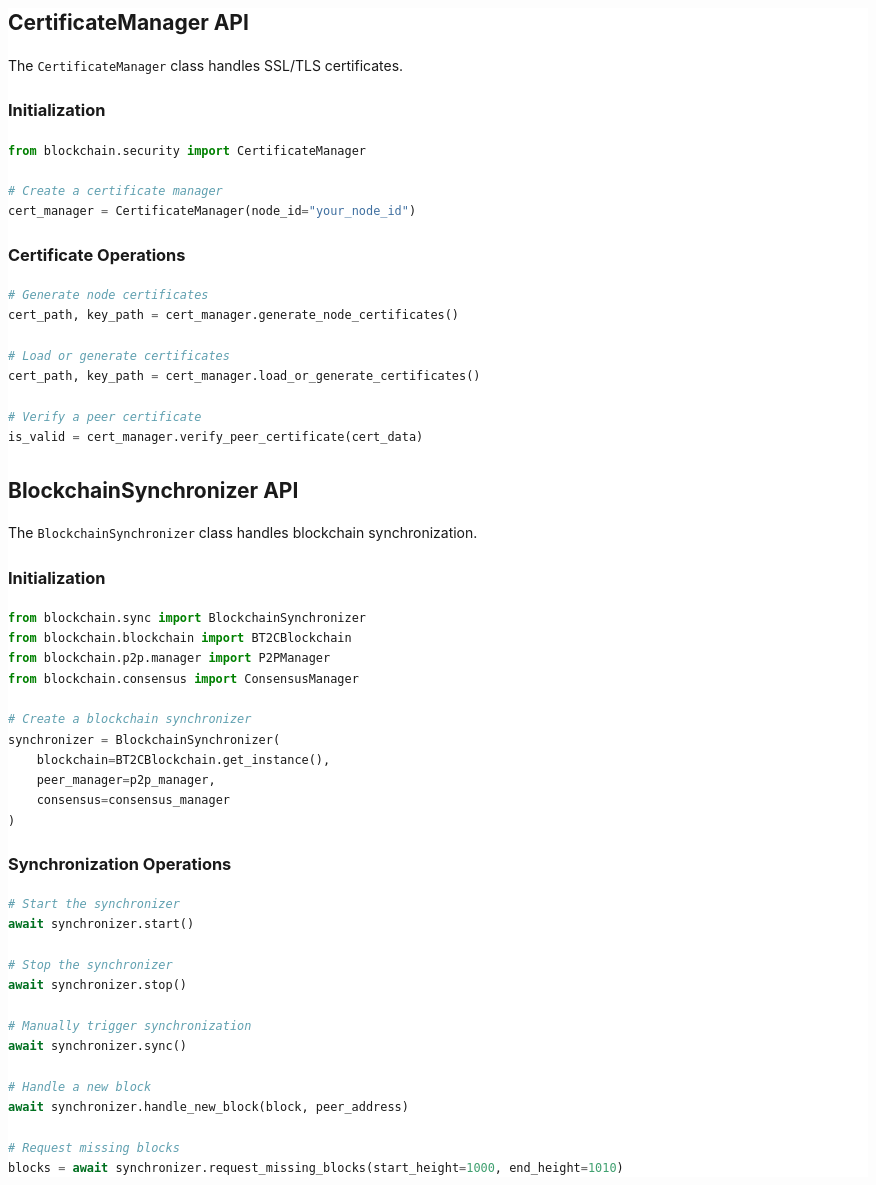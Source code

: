 
## CertificateManager API

The `CertificateManager` class handles SSL/TLS certificates.

### Initialization

```python
from blockchain.security import CertificateManager

# Create a certificate manager
cert_manager = CertificateManager(node_id="your_node_id")
```

### Certificate Operations

```python
# Generate node certificates
cert_path, key_path = cert_manager.generate_node_certificates()

# Load or generate certificates
cert_path, key_path = cert_manager.load_or_generate_certificates()

# Verify a peer certificate
is_valid = cert_manager.verify_peer_certificate(cert_data)
```

## BlockchainSynchronizer API

The `BlockchainSynchronizer` class handles blockchain synchronization.

### Initialization

```python
from blockchain.sync import BlockchainSynchronizer
from blockchain.blockchain import BT2CBlockchain
from blockchain.p2p.manager import P2PManager
from blockchain.consensus import ConsensusManager

# Create a blockchain synchronizer
synchronizer = BlockchainSynchronizer(
    blockchain=BT2CBlockchain.get_instance(),
    peer_manager=p2p_manager,
    consensus=consensus_manager
)
```

### Synchronization Operations

```python
# Start the synchronizer
await synchronizer.start()

# Stop the synchronizer
await synchronizer.stop()

# Manually trigger synchronization
await synchronizer.sync()

# Handle a new block
await synchronizer.handle_new_block(block, peer_address)

# Request missing blocks
blocks = await synchronizer.request_missing_blocks(start_height=1000, end_height=1010)

```
